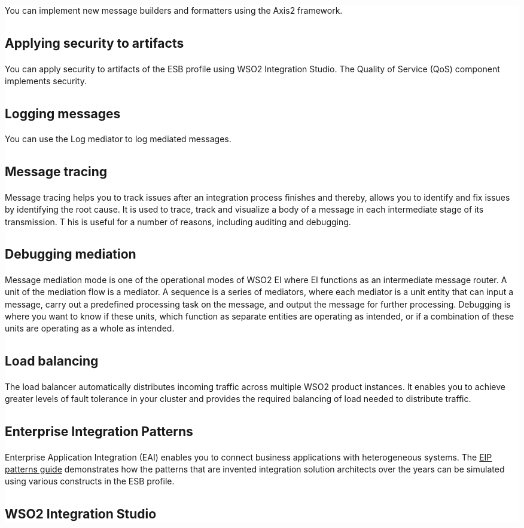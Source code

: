 You can implement new message builders and formatters using the Axis2
framework.

## Applying security to artifacts

You can apply security to artifacts of the ESB profile using WSO2
Integration Studio. The Quality of Service (QoS) component implements
security.

## Logging messages

You can use the Log mediator to log mediated messages. 

## Message tracing

Message tracing helps you to track issues after an integration process
finishes and thereby, allows you to identify and fix issues by
identifying the root cause. It is used to trace, track and visualize a
body of a message in each intermediate stage of its transmission. T his
is useful for a number of reasons, including auditing and debugging.

## Debugging mediation

Message mediation mode is one of the operational modes of WSO2 EI where
EI functions as an intermediate message router. A unit of the mediation
flow is a mediator. A sequence is a series of mediators, where each
mediator is a unit entity that can input a message, carry out a
predefined processing task on the message, and output the message for
further processing. Debugging is where you want to know if these units,
which function as separate entities are operating as intended, or if a
combination of these units are operating as a whole as intended.

## Load balancing

The load balancer automatically distributes incoming traffic across
multiple WSO2 product instances. It enables you to achieve greater
levels of fault tolerance in your cluster and provides the required
balancing of load needed to distribute traffic.

## Enterprise Integration Patterns

Enterprise Application Integration (EAI) enables you to connect business
applications with heterogeneous systems. The [EIP patterns
guide](https://docs.wso2.com/display/EIP/Enterprise+Integration+Patterns+with+WSO2+Enterprise+Integrator)
demonstrates how the patterns that are invented integration solution
architects over the years can be simulated using various constructs in
the ESB profile.

## WSO2 Integration Studio
